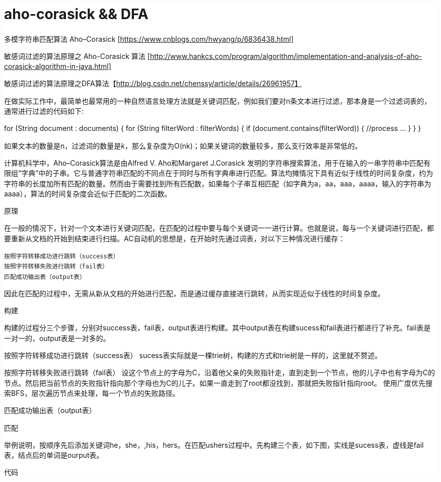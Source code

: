 # aho-corasick  &&  DFA
多模字符串匹配算法 Aho–Corasick [https://www.cnblogs.com/hwyang/p/6836438.html]

敏感词过滤的算法原理之 Aho-Corasick 算法 [http://www.hankcs.com/program/algorithm/implementation-and-analysis-of-aho-corasick-algorithm-in-java.html]

敏感词过滤的算法原理之DFA算法【http://blog.csdn.net/chenssy/article/details/26961957】

在做实际工作中，最简单也最常用的一种自然语言处理方法就是关键词匹配，例如我们要对n条文本进行过滤，那本身是一个过滤词表的，通常进行过滤的代码如下:

for (String document : documents) {
    for (String filterWord : filterWords) {
        if (document.contains(filterWord)) {
            //process ...
        }
    }
}

如果文本的数量是n，过滤词的数量是k，那么复杂度为O(nk)；如果关键词的数量较多，那么支行效率是非常低的。

计算机科学中，Aho–Corasick算法是由Alfred V. Aho和Margaret J.Corasick 发明的字符串搜索算法，用于在输入的一串字符串中匹配有限组“字典”中的子串。它与普通字符串匹配的不同点在于同时与所有字典串进行匹配。算法均摊情况下具有近似于线性的时间复杂度，约为字符串的长度加所有匹配的数量。然而由于需要找到所有匹配数，如果每个子串互相匹配（如字典为a，aa，aaa，aaaa，输入的字符串为aaaa），算法的时间复杂度会近似于匹配的二次函数。



原理

在一般的情况下，针对一个文本进行关键词匹配，在匹配的过程中要与每个关键词一一进行计算。也就是说，每与一个关键词进行匹配，都要重新从文档的开始到结束进行扫描。AC自动机的思想是，在开始时先通过词表，对以下三种情况进行缓存：

    按照字符转移成功进行跳转（success表）
    按照字符转移失败进行跳转（fail表）
    匹配成功输出表（output表）

因此在匹配的过程中，无需从新从文档的开始进行匹配，而是通过缓存直接进行跳转，从而实现近似于线性的时间复杂度。



构建

构建的过程分三个步骤，分别对success表，fail表，output表进行构建。其中output表在构建sucess和fail表进行都进行了补充。fail表是一对一的，output表是一对多的。

按照字符转移成功进行跳转（success表）
sucess表实际就是一棵trie树，构建的方式和trie树是一样的，这里就不赘述。

按照字符转移失败进行跳转（fail表）
设这个节点上的字母为C，沿着他父亲的失败指针走，直到走到一个节点，他的儿子中也有字母为C的节点。然后把当前节点的失败指针指向那个字母也为C的儿子。如果一直走到了root都没找到，那就把失败指针指向root。 使用广度优先搜索BFS，层次遍历节点来处理，每一个节点的失败路径。

匹配成功输出表（output表）



匹配

举例说明，按顺序先后添加关键词he，she，,his，hers。在匹配ushers过程中。先构建三个表，如下图，实线是sucess表，虚线是fail表，结点后的单词是ourput表。




代码
